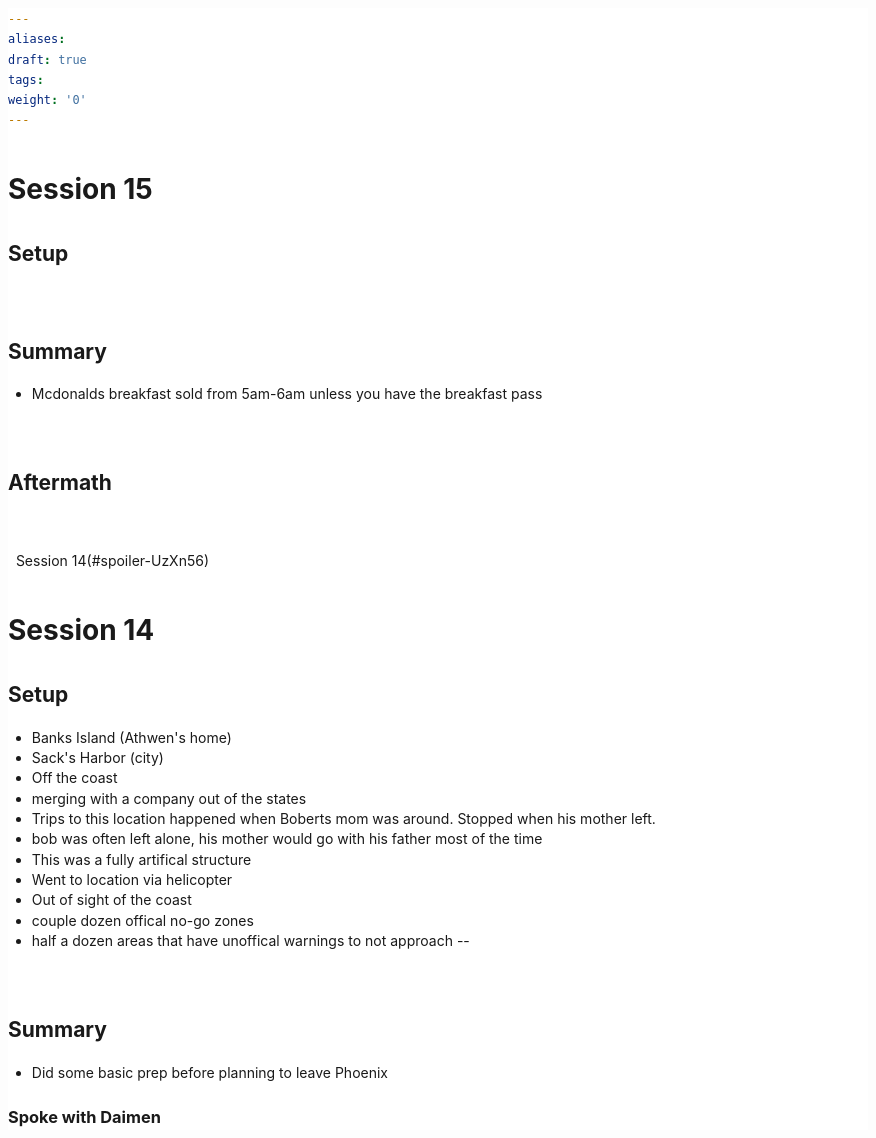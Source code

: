 ```yaml
---
aliases: 
draft: true
tags: 
weight: '0'
---
```

# Session 15

## Setup

 

## Summary

- Mcdonalds breakfast sold from 5am-6am unless you have the breakfast pass

 

## Aftermath

  
 

  Session 14(#spoiler-UzXn56)

# Session 14

## Setup

- Banks Island (Athwen's home)
- Sack's Harbor (city)
- Off the coast
- merging with a company out of the states
- Trips to this location happened when Boberts mom was around. Stopped when his mother left.
- bob was often left alone, his mother would go with his father most of the time
- This was a fully artifical structure
- Went to location via helicopter
- Out of sight of the coast
- couple dozen offical no-go zones
- half a dozen areas that have unoffical warnings to not approach
--  

 

## Summary

- Did some basic prep before planning to leave Phoenix

### Spoke with Daimen
